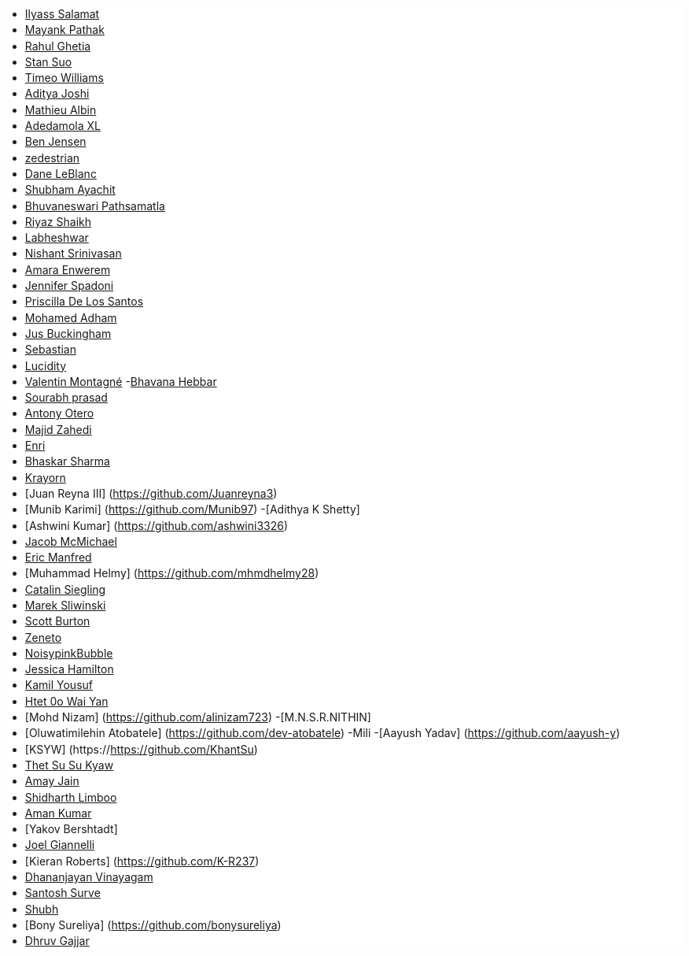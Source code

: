 - [Ilyass Salamat](https://github.com/ily-salamat)
- [Mayank Pathak](https://github.com/bad-at-names0)
- [Rahul Ghetia](https://github.com/Rahul6725l)
- [Stan Suo](https://github.com/stansuo)
- [Timeo Williams](https://github.com/timeowilliams)
- [Aditya Joshi](https://github.com/Joshi-Adi)
- [Mathieu Albin](https://github.com/jaegar-wolf)
- [Adedamola XL](https://github.com/AdedamolaXL)
- [Ben Jensen](https://github.com/BenJensen2)
- [zedestrian](https://github.com/zedestrian)
- [Dane LeBlanc](https://github.com/dane-leblanc)
- [Shubham Ayachit](https://github.com/shubham-ayachit)
- [Bhuvaneswari Pathsamatla](https://github.com/bhuvanaindukuri)
- [Riyaz Shaikh](https://github.com/riyaz2022)
- [Labheshwar](https://github.com/labheshwar)
- [Nishant Srinivasan](https://github.com/nishant-sr)
- [Amara Enwerem](https://github.com/theamara111)
- [Jennifer Spadoni](https://github.com/Madasiaka)
- [Priscilla De Los Santos](https://github.com/pndelossantos)
- [Mohamed Adham](https://github.com/mohamedAdhamc)
- [Jus Buckingham](https://github.com/jusbuckingham)
- [Sebastian](https://github.com/M4ntes)
- [Lucidity](https://github.com/Luc1d1ty)
- [Valentin Montagné](https://github.com/montagnev)
-[Bhavana Hebbar](https://github.com/BhavanaHebbar)
- [Sourabh prasad](https://github.com/DxLRate)
- [Antony Otero](https://github.com/antonyotero)
- [Majid Zahedi](https://github.com/majidzahedi)
- [Enri](https://github.com/anaverage-enri)
- [Bhaskar Sharma](https://github.com/imbhaskarn)
- [Krayorn](https://github.com/Krayorn)
- [Juan Reyna III] (https://github.com/Juanreyna3)
- [Munib Karimi] (https://github.com/Munib97)
-[Adithya K Shetty]
- [Ashwini Kumar] (https://github.com/ashwini3326)
- [Jacob McMichael](https://github.com/jamcmich)
- [Eric Manfred](https://github.com/emanfred)
- [Muhammad Helmy] (https://github.com/mhmdhelmy28)
- [Catalin Siegling](https://github.com/Ant-Acid)
- [Marek Sliwinski](https://github.com/Maarkhu)
- [Scott Burton](https://github.com/klrqn)
- [Zeneto](https://github.com/ze-nto)
- [NoisypinkBubble](https://github.com/NoisyPinkBubble)
- [Jessica Hamilton](https://github.com/jessicant)
- [Kamil Yousuf](https://github.com/tyiop794)
- [Htet 0o Wai Yan](https://github.com/HankyHtet)
- [Mohd Nizam] (https://github.com/alinizam723)
-[M.N.S.R.NITHIN]
- [Oluwatimilehin Atobatele] (https://github.com/dev-atobatele)
-Mili
-[Aayush Yadav] (https://github.com/aayush-y)
- [KSYW] (https://https://github.com/KhantSu)
- [Thet Su Su Kyaw](https://github.com/ThetSu2Kyaw)
- [Amay Jain](https://github.com/vrindavan)
- [Shidharth Limboo](https://github.com/sushimushi)
- [Aman Kumar](https://github.com/Aman98801)
- [Yakov Bershtadt]
- [Joel Giannelli](https://github.com/jg100)
- [Kieran Roberts] (https://github.com/K-R237)
- [Dhananjayan Vinayagam](https://github.com/Dhanajayan)
- [Santosh Surve](https://github.com/santosh-surve)
- [Shubh](https://github.com/Imshubh69)
- [Bony Sureliya] (https://github.com/bonysureliya)
- [Dhruv Gajjar](https://github.com/Dhruv-Gajjar)
